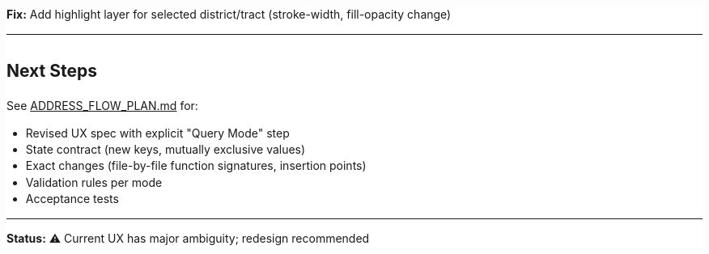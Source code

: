 **Fix:** Add highlight layer for selected district/tract (stroke-width, fill-opacity change)

---

## Next Steps

See [ADDRESS_FLOW_PLAN.md](./ADDRESS_FLOW_PLAN.md) for:
- Revised UX spec with explicit "Query Mode" step
- State contract (new keys, mutually exclusive values)
- Exact changes (file-by-file function signatures, insertion points)
- Validation rules per mode
- Acceptance tests

---

**Status:** ⚠️ Current UX has major ambiguity; redesign recommended
